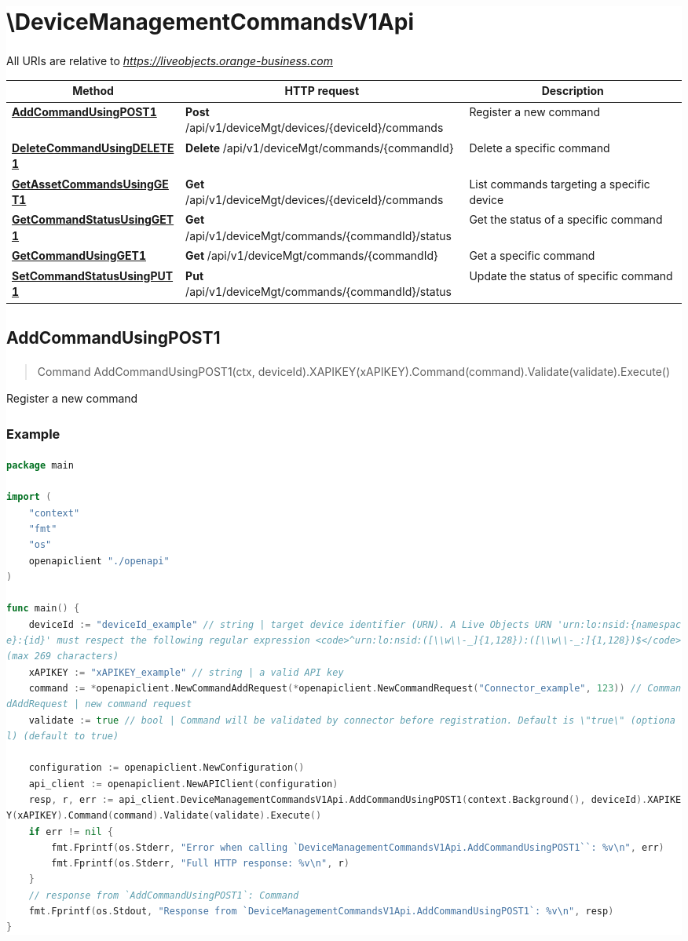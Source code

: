 # \DeviceManagementCommandsV1Api

All URIs are relative to *https://liveobjects.orange-business.com*

Method | HTTP request | Description
------------- | ------------- | -------------
[**AddCommandUsingPOST1**](DeviceManagementCommandsV1Api.md#AddCommandUsingPOST1) | **Post** /api/v1/deviceMgt/devices/{deviceId}/commands | Register a new command
[**DeleteCommandUsingDELETE1**](DeviceManagementCommandsV1Api.md#DeleteCommandUsingDELETE1) | **Delete** /api/v1/deviceMgt/commands/{commandId} | Delete a specific command
[**GetAssetCommandsUsingGET1**](DeviceManagementCommandsV1Api.md#GetAssetCommandsUsingGET1) | **Get** /api/v1/deviceMgt/devices/{deviceId}/commands | List commands targeting a specific device
[**GetCommandStatusUsingGET1**](DeviceManagementCommandsV1Api.md#GetCommandStatusUsingGET1) | **Get** /api/v1/deviceMgt/commands/{commandId}/status | Get the status of a specific command
[**GetCommandUsingGET1**](DeviceManagementCommandsV1Api.md#GetCommandUsingGET1) | **Get** /api/v1/deviceMgt/commands/{commandId} | Get a specific command
[**SetCommandStatusUsingPUT1**](DeviceManagementCommandsV1Api.md#SetCommandStatusUsingPUT1) | **Put** /api/v1/deviceMgt/commands/{commandId}/status | Update the status of specific command 



## AddCommandUsingPOST1

> Command AddCommandUsingPOST1(ctx, deviceId).XAPIKEY(xAPIKEY).Command(command).Validate(validate).Execute()

Register a new command



### Example

```go
package main

import (
    "context"
    "fmt"
    "os"
    openapiclient "./openapi"
)

func main() {
    deviceId := "deviceId_example" // string | target device identifier (URN). A Live Objects URN 'urn:lo:nsid:{namespace}:{id}' must respect the following regular expression <code>^urn:lo:nsid:([\\w\\-_]{1,128}):([\\w\\-_:]{1,128})$</code> (max 269 characters)
    xAPIKEY := "xAPIKEY_example" // string | a valid API key
    command := *openapiclient.NewCommandAddRequest(*openapiclient.NewCommandRequest("Connector_example", 123)) // CommandAddRequest | new command request
    validate := true // bool | Command will be validated by connector before registration. Default is \"true\" (optional) (default to true)

    configuration := openapiclient.NewConfiguration()
    api_client := openapiclient.NewAPIClient(configuration)
    resp, r, err := api_client.DeviceManagementCommandsV1Api.AddCommandUsingPOST1(context.Background(), deviceId).XAPIKEY(xAPIKEY).Command(command).Validate(validate).Execute()
    if err != nil {
        fmt.Fprintf(os.Stderr, "Error when calling `DeviceManagementCommandsV1Api.AddCommandUsingPOST1``: %v\n", err)
        fmt.Fprintf(os.Stderr, "Full HTTP response: %v\n", r)
    }
    // response from `AddCommandUsingPOST1`: Command
    fmt.Fprintf(os.Stdout, "Response from `DeviceManagementCommandsV1Api.AddCommandUsingPOST1`: %v\n", resp)
}
```